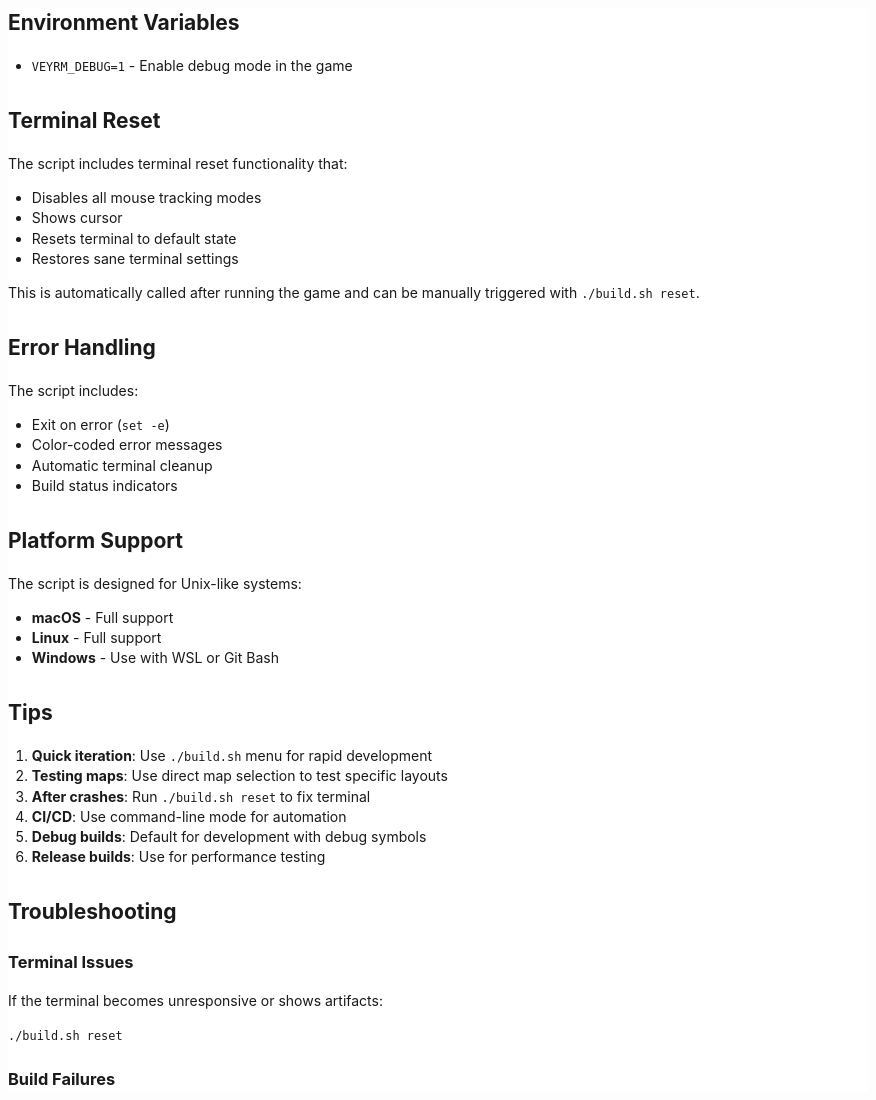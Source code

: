## Environment Variables

- `VEYRM_DEBUG=1` - Enable debug mode in the game

## Terminal Reset

The script includes terminal reset functionality that:
- Disables all mouse tracking modes
- Shows cursor
- Resets terminal to default state
- Restores sane terminal settings

This is automatically called after running the game and can be manually triggered with `./build.sh reset`.

## Error Handling

The script includes:
- Exit on error (`set -e`)
- Color-coded error messages
- Automatic terminal cleanup
- Build status indicators

## Platform Support

The script is designed for Unix-like systems:
- **macOS** - Full support
- **Linux** - Full support
- **Windows** - Use with WSL or Git Bash

## Tips

1. **Quick iteration**: Use `./build.sh` menu for rapid development
2. **Testing maps**: Use direct map selection to test specific layouts
3. **After crashes**: Run `./build.sh reset` to fix terminal
4. **CI/CD**: Use command-line mode for automation
5. **Debug builds**: Default for development with debug symbols
6. **Release builds**: Use for performance testing

## Troubleshooting

### Terminal Issues

If the terminal becomes unresponsive or shows artifacts:
```bash
./build.sh reset
```

### Build Failures
